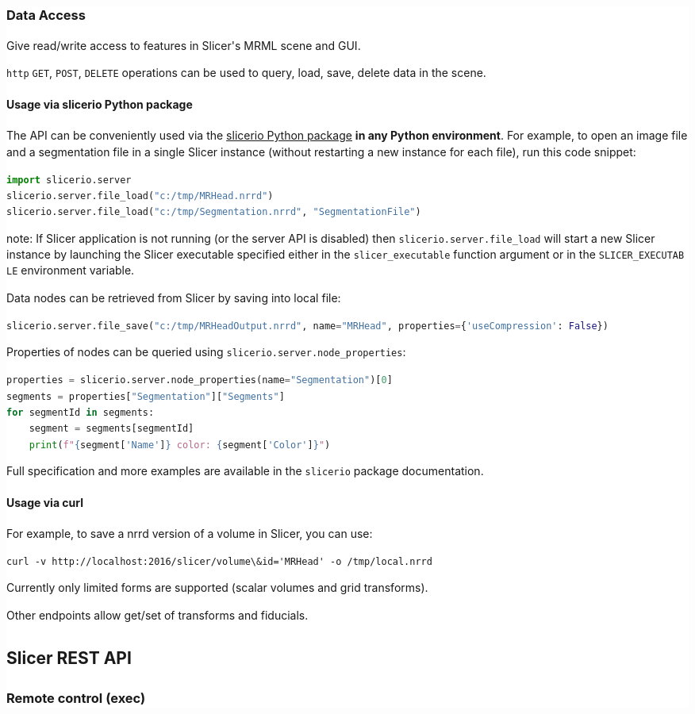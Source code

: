 ### Data Access

Give read/write access to features in Slicer's MRML scene and GUI.

`http` `GET`, `POST`, `DELETE` operations can be used to query, load, save, delete data in the scene.

#### Usage via slicerio Python package

The API can be conveniently used via the [slicerio Python package](https://pypi.org/project/slicerio/) **in any Python environment**. For example, to open an image file and a segmentation file in a single Slicer instance (without restarting a new instance for each file), run this code snippet:

```python
import slicerio.server
slicerio.server.file_load("c:/tmp/MRHead.nrrd")
slicerio.server.file_load("c:/tmp/Segmentation.nrrd", "SegmentationFile")
```

note: If Slicer application is not running (or the server API is disabled) then `slicerio.server.file_load` will start a new Slicer instance by launching the Slicer executable specified either in the `slicer_executable` function argument or in the `SLICER_EXECUTABLE` environment variable.

Data nodes can be retrieved from Slicer by saving into local file:

```python
slicerio.server.file_save("c:/tmp/MRHeadOutput.nrrd", name="MRHead", properties={'useCompression': False})
```

Properties of nodes can be queried using `slicerio.server.node_properties`:

```python
properties = slicerio.server.node_properties(name="Segmentation")[0]
segments = properties["Segmentation"]["Segments"]
for segmentId in segments:
    segment = segments[segmentId]
    print(f"{segment['Name']} color: {segment['Color']}")
```

Full specification and more examples are available in the `slicerio` package documentation.

#### Usage via curl

For example, to save a nrrd version of a volume in Slicer, you can use:
```
curl -v http://localhost:2016/slicer/volume\&id='MRHead' -o /tmp/local.nrrd
```

Currently only limited forms are supported (scalar volumes and grid transforms).

Other endpoints allow get/set of transforms and fiducials.

## Slicer REST API

### Remote control (exec)


[StaticPagesRequestHandler]: https://github.com/Slicer/Slicer/blob/main/Modules/Scripted/WebServer/WebServerLib/StaticPagesRequestHandler.py
[DICOMRequestHandler]: https://github.com/Slicer/Slicer/blob/main/Modules/Scripted/WebServer/WebServerLib/DICOMRequestHandler.py
[SlicerRequestHandler]: https://github.com/Slicer/Slicer/blob/main/Modules/Scripted/WebServer/WebServerLib/SlicerRequestHandler.py